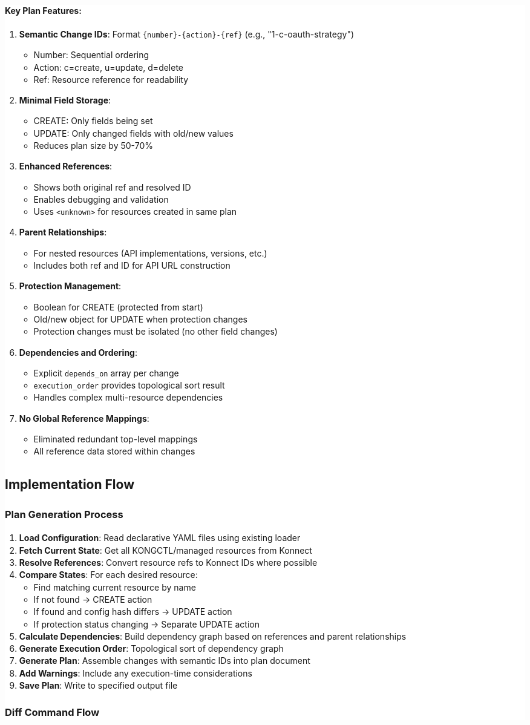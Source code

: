 #### Key Plan Features:

1. **Semantic Change IDs**: Format `{number}-{action}-{ref}` (e.g., "1-c-oauth-strategy")
   - Number: Sequential ordering
   - Action: c=create, u=update, d=delete
   - Ref: Resource reference for readability

2. **Minimal Field Storage**:
   - CREATE: Only fields being set
   - UPDATE: Only changed fields with old/new values
   - Reduces plan size by 50-70%

3. **Enhanced References**: 
   - Shows both original ref and resolved ID
   - Enables debugging and validation
   - Uses `<unknown>` for resources created in same plan

4. **Parent Relationships**:
   - For nested resources (API implementations, versions, etc.)
   - Includes both ref and ID for API URL construction

5. **Protection Management**:
   - Boolean for CREATE (protected from start)
   - Old/new object for UPDATE when protection changes
   - Protection changes must be isolated (no other field changes)

6. **Dependencies and Ordering**:
   - Explicit `depends_on` array per change
   - `execution_order` provides topological sort result
   - Handles complex multi-resource dependencies

7. **No Global Reference Mappings**:
   - Eliminated redundant top-level mappings
   - All reference data stored within changes

## Implementation Flow

### Plan Generation Process

1. **Load Configuration**: Read declarative YAML files using existing loader
2. **Fetch Current State**: Get all KONGCTL/managed resources from Konnect
3. **Resolve References**: Convert resource refs to Konnect IDs where possible
4. **Compare States**: For each desired resource:
   - Find matching current resource by name
   - If not found → CREATE action
   - If found and config hash differs → UPDATE action
   - If protection status changing → Separate UPDATE action
5. **Calculate Dependencies**: Build dependency graph based on references and parent relationships
6. **Generate Execution Order**: Topological sort of dependency graph
7. **Generate Plan**: Assemble changes with semantic IDs into plan document
8. **Add Warnings**: Include any execution-time considerations
9. **Save Plan**: Write to specified output file

### Diff Command Flow

